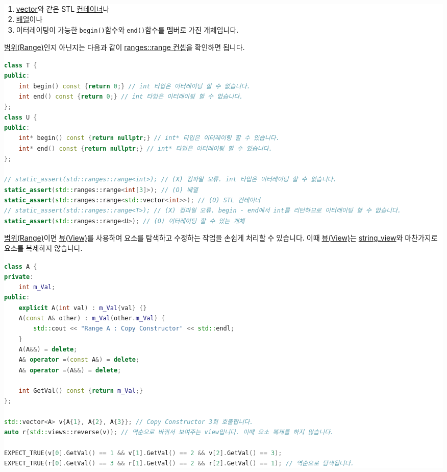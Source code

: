 1. [vector](https://tango1202.github.io/legacy-cpp-stl/legacy-cpp-stl-vector/)와 같은 STL [컨테이너](https://tango1202.github.io/legacy-cpp-stl/legacy-cpp-stl-container/)나 
2. [배열](https://tango1202.github.io/legacy-cpp-guide/legacy-cpp-guide-array/)이나 
3. 이터레이팅이 가능한 `begin()`함수와 `end()`함수를 멤버로 가진 개체입니다.

[범위(Range)](https://tango1202.github.io/mordern-cpp-stl/mordern-cpp-stl-range/)인지 아닌지는 다음과 같이 [ranges::range 컨셉](https://tango1202.github.io/mordern-cpp-stl/mordern-cpp-stl-concepts/#%EB%B2%94%EC%9C%84range-%EC%BB%A8%EC%85%89)을 확인하면 됩니다.

```cpp
class T {
public:
    int begin() const {return 0;} // int 타입은 이터레이팅 할 수 없습니다.
    int end() const {return 0;} // int 타입은 이터레이팅 할 수 없습니다.
};
class U {
public:
    int* begin() const {return nullptr;} // int* 타입은 이터레이팅 할 수 있습니다.
    int* end() const {return nullptr;} // int* 타입은 이터레이팅 할 수 있습니다.
};         

// static_assert(std::ranges::range<int>); // (X) 컴파일 오류. int 타입은 이터레이팅 할 수 없습니다.
static_assert(std::ranges::range<int[3]>); // (O) 배열
static_assert(std::ranges::range<std::vector<int>>); // (O) STL 컨테이너
// static_assert(std::ranges::range<T>); // (X) 컴파일 오류. begin - end에서 int를 리턴하므로 이터레이팅 할 수 없습니다.
static_assert(std::ranges::range<U>); // (O) 이터레이팅 할 수 있는 개체
```

[범위(Range)](https://tango1202.github.io/mordern-cpp-stl/mordern-cpp-stl-range/)이면 [뷰(View)](https://tango1202.github.io/mordern-cpp-stl/mordern-cpp-stl-range/#%EB%B7%B0view)를 사용하여 요소를 탐색하고 수정하는 작업을 손쉽게 처리할 수 있습니다. 이때 [뷰(View)](https://tango1202.github.io/mordern-cpp-stl/mordern-cpp-stl-range/#%EB%B7%B0view)는 [string_view](https://tango1202.github.io/mordern-cpp-stl/mordern-cpp-stl-string_view)와 마찬가지로 요소를 복제하지 않습니다.

```cpp
class A {
private:
    int m_Val;
public:
    explicit A(int val) : m_Val{val} {}
    A(const A& other) : m_Val(other.m_Val) {
        std::cout << "Range A : Copy Constructor" << std::endl;
    }
    A(A&&) = delete;
    A& operator =(const A&) = delete;
    A& operator =(A&&) = delete;

    int GetVal() const {return m_Val;}
};

std::vector<A> v{A{1}, A{2}, A{3}}; // Copy Constructor 3회 호출합니다.
auto r{std::views::reverse(v)}; // 역순으로 바꿔서 보여주는 view입니다. 이때 요소 복제를 하지 않습니다.

EXPECT_TRUE(v[0].GetVal() == 1 && v[1].GetVal() == 2 && v[2].GetVal() == 3);
EXPECT_TRUE(r[0].GetVal() == 3 && r[1].GetVal() == 2 && r[2].GetVal() == 1); // 역순으로 탐색됩니다.
```
